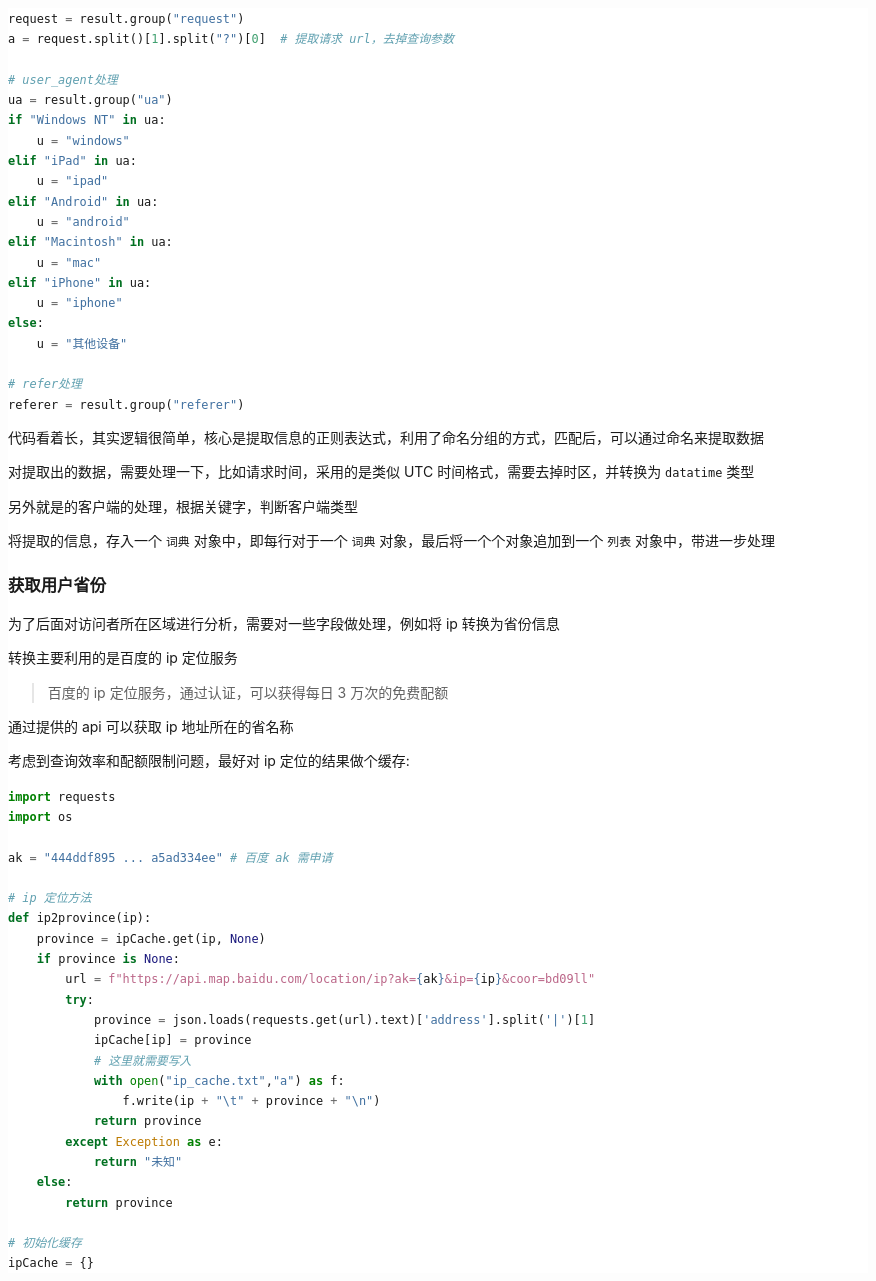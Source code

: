 ```python
request = result.group("request")
a = request.split()[1].split("?")[0]  # 提取请求 url，去掉查询参数

# user_agent处理
ua = result.group("ua")
if "Windows NT" in ua:
    u = "windows"
elif "iPad" in ua:
    u = "ipad"
elif "Android" in ua:
    u = "android"
elif "Macintosh" in ua:
    u = "mac"
elif "iPhone" in ua:
    u = "iphone"
else:
    u = "其他设备"

# refer处理
referer = result.group("referer")
```

代码看着长，其实逻辑很简单，核心是提取信息的正则表达式，利用了命名分组的方式，匹配后，可以通过命名来提取数据

对提取出的数据，需要处理一下，比如请求时间，采用的是类似 UTC 时间格式，需要去掉时区，并转换为 `datatime` 类型

另外就是的客户端的处理，根据关键字，判断客户端类型

将提取的信息，存入一个 `词典` 对象中，即每行对于一个 `词典` 对象，最后将一个个对象追加到一个 `列表` 对象中，带进一步处理

### 获取用户省份

为了后面对访问者所在区域进行分析，需要对一些字段做处理，例如将 ip 转换为省份信息

转换主要利用的是百度的 ip 定位服务

> 百度的 ip 定位服务，通过认证，可以获得每日 3 万次的免费配额

通过提供的 api 可以获取 ip 地址所在的省名称

考虑到查询效率和配额限制问题，最好对 ip 定位的结果做个缓存:

```python
import requests
import os

ak = "444ddf895 ... a5ad334ee" # 百度 ak 需申请

# ip 定位方法
def ip2province(ip):
    province = ipCache.get(ip, None)
    if province is None:
        url = f"https://api.map.baidu.com/location/ip?ak={ak}&ip={ip}&coor=bd09ll"
        try:
            province = json.loads(requests.get(url).text)['address'].split('|')[1]
            ipCache[ip] = province
            # 这里就需要写入
            with open("ip_cache.txt","a") as f:
                f.write(ip + "\t" + province + "\n")
            return province
        except Exception as e:
            return "未知"
    else:
        return province

# 初始化缓存
ipCache = {}
```
